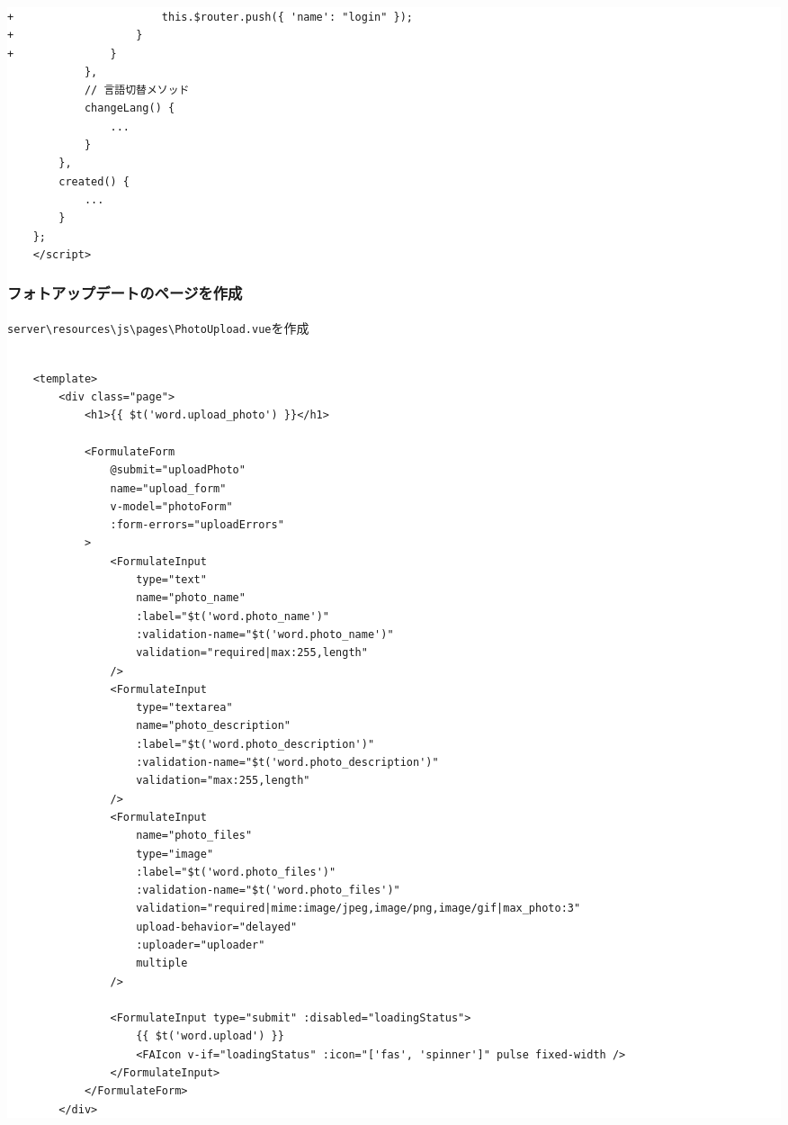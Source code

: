 ```javascript:server\resources\js\components\Header.vue
+                       this.$router.push({ 'name': "login" });
+                   }
+               }
            },
            // 言語切替メソッド
            changeLang() {
                ...
            }
        },
        created() {
            ...
        }
    };
    </script>

```

### フォトアップデートのページを作成

`server\resources\js\pages\PhotoUpload.vue`を作成

```javascript:server\resources\js\pages\PhotoUpload.vue

    <template>
        <div class="page">
            <h1>{{ $t('word.upload_photo') }}</h1>

            <FormulateForm
                @submit="uploadPhoto"
                name="upload_form"
                v-model="photoForm"
                :form-errors="uploadErrors"
            >
                <FormulateInput
                    type="text"
                    name="photo_name"
                    :label="$t('word.photo_name')"
                    :validation-name="$t('word.photo_name')"
                    validation="required|max:255,length"
                />
                <FormulateInput
                    type="textarea"
                    name="photo_description"
                    :label="$t('word.photo_description')"
                    :validation-name="$t('word.photo_description')"
                    validation="max:255,length"
                />
                <FormulateInput
                    name="photo_files"
                    type="image"
                    :label="$t('word.photo_files')"
                    :validation-name="$t('word.photo_files')"
                    validation="required|mime:image/jpeg,image/png,image/gif|max_photo:3"
                    upload-behavior="delayed"
                    :uploader="uploader"
                    multiple
                />

                <FormulateInput type="submit" :disabled="loadingStatus">
                    {{ $t('word.upload') }}
                    <FAIcon v-if="loadingStatus" :icon="['fas', 'spinner']" pulse fixed-width />
                </FormulateInput>
            </FormulateForm>
        </div>
```